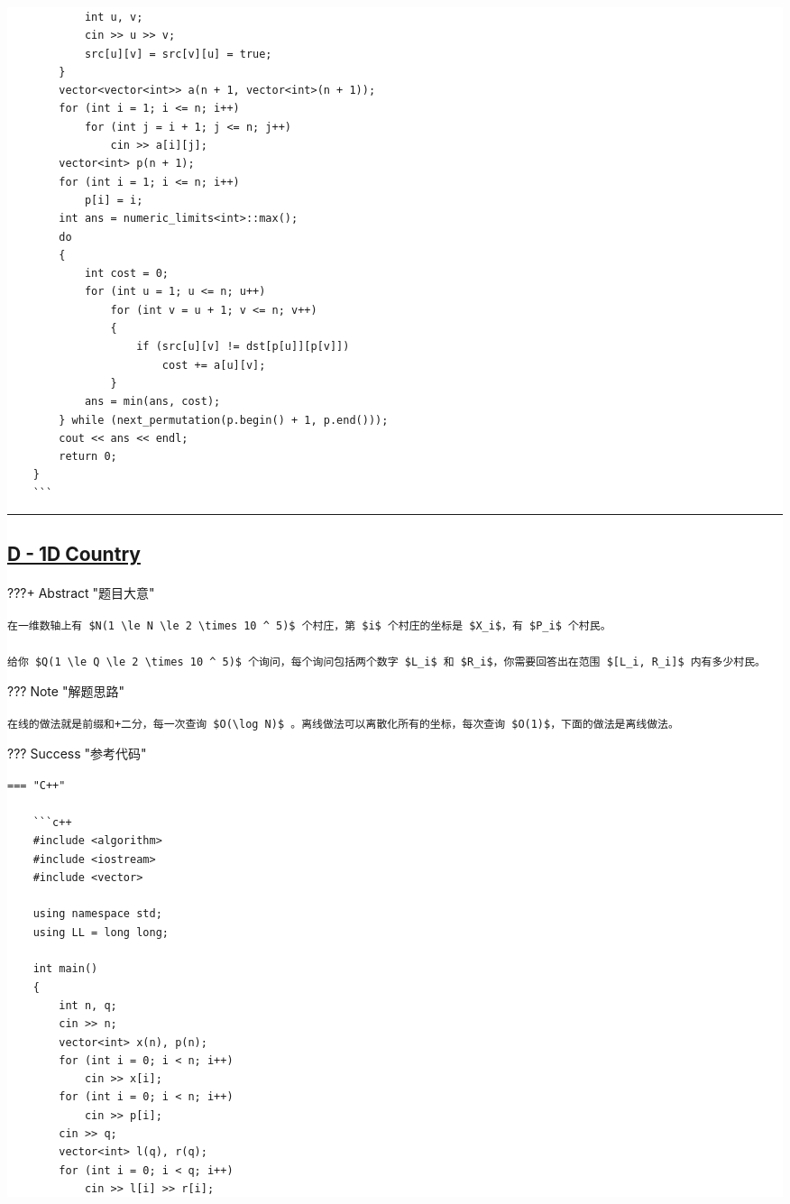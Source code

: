                 int u, v;
                cin >> u >> v;
                src[u][v] = src[v][u] = true;
            }
            vector<vector<int>> a(n + 1, vector<int>(n + 1));
            for (int i = 1; i <= n; i++)
                for (int j = i + 1; j <= n; j++)
                    cin >> a[i][j];
            vector<int> p(n + 1);
            for (int i = 1; i <= n; i++)
                p[i] = i;
            int ans = numeric_limits<int>::max();
            do
            {
                int cost = 0;
                for (int u = 1; u <= n; u++)
                    for (int v = u + 1; v <= n; v++)
                    {
                        if (src[u][v] != dst[p[u]][p[v]])
                            cost += a[u][v];
                    }
                ans = min(ans, cost);
            } while (next_permutation(p.begin() + 1, p.end()));
            cout << ans << endl;
            return 0;
        }
        ```

---

## [D - 1D Country](https://atcoder.jp/contests/abc371/tasks/abc371_d)
???+ Abstract "题目大意"

    在一维数轴上有 $N(1 \le N \le 2 \times 10 ^ 5)$ 个村庄，第 $i$ 个村庄的坐标是 $X_i$，有 $P_i$ 个村民。
    
    给你 $Q(1 \le Q \le 2 \times 10 ^ 5)$ 个询问，每个询问包括两个数字 $L_i$ 和 $R_i$，你需要回答出在范围 $[L_i, R_i]$ 内有多少村民。

??? Note "解题思路"

    在线的做法就是前缀和+二分，每一次查询 $O(\log N)$ 。离线做法可以离散化所有的坐标，每次查询 $O(1)$，下面的做法是离线做法。

??? Success "参考代码"

    === "C++"
    
        ```c++
        #include <algorithm>
        #include <iostream>
        #include <vector>
    
        using namespace std;
        using LL = long long;
    
        int main()
        {
            int n, q;
            cin >> n;
            vector<int> x(n), p(n);
            for (int i = 0; i < n; i++)
                cin >> x[i];
            for (int i = 0; i < n; i++)
                cin >> p[i];
            cin >> q;
            vector<int> l(q), r(q);
            for (int i = 0; i < q; i++)
                cin >> l[i] >> r[i];